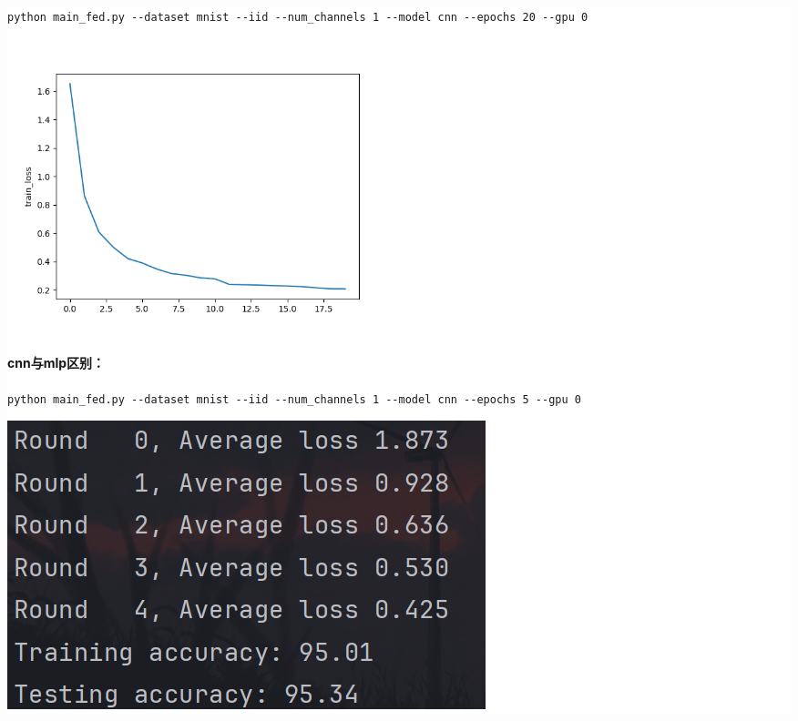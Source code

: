 ```
python main_fed.py --dataset mnist --iid --num_channels 1 --model cnn --epochs 20 --gpu 0
```

<img src="Pic/fed_mnist_cnn_20_C0.1_iidTrue.png" alt="fed_mnist_cnn_20_C0.1_iidTrue" style="zoom:67%;" />



#### cnn与mlp区别：

```
python main_fed.py --dataset mnist --iid --num_channels 1 --model cnn --epochs 5 --gpu 0
```



![image-20241122141955269](Pic/image-20241122141955269.png)
